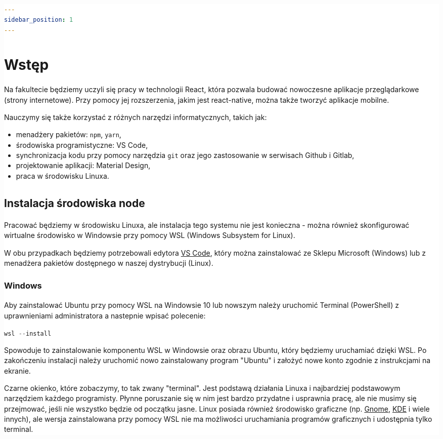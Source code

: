 ```yaml
---
sidebar_position: 1
---
```


# Wstęp

Na fakultecie będziemy uczyli się pracy w technologii React, która pozwala
budować nowoczesne aplikacje przeglądarkowe (strony internetowe). Przy pomocy
jej rozszerzenia, jakim jest react-native, można także tworzyć aplikacje
mobilne.

Nauczymy się także korzystać z różnych narzędzi informatycznych, takich jak:

- menadżery pakietów: `npm`, `yarn`,
- środowiska programistyczne: VS Code,
- synchronizacja kodu przy pomocy narzędzia `git` oraz jego zastosowanie w
  serwisach Github i Gitlab,
- projektowanie aplikacji: Material Design,
- praca w środowisku Linuxa.

## Instalacja środowiska node

Pracować będziemy w środowisku Linuxa, ale instalacja tego systemu nie jest
konieczna - można również skonfigurować wirtualne środowisko w Windowsie przy
pomocy WSL (Windows Subsystem for Linux).

W obu przypadkach będziemy potrzebowali edytora [VS Code](https://code.visualstudio.com/),
który można zainstalować ze Sklepu Microsoft (Windows) lub z menadżera pakietów
dostępnego w naszej dystrybucji (Linux).

### Windows

Aby zainstalować Ubuntu przy pomocy WSL na Windowsie 10 lub nowszym należy
uruchomić Terminal (PowerShell) z uprawnieniami administratora a nastepnie
wpisać polecenie:

```PowerShell
wsl --install
```

Spowoduje to zainstalowanie komponentu WSL w Windowsie oraz obrazu Ubuntu,
który będziemy uruchamiać dzięki WSL. Po zakończeniu instalacji należy uruchomić
nowo zainstalowany program "Ubuntu" i założyć nowe konto zgodnie z instrukcjami
na ekranie.

Czarne okienko, które zobaczymy, to tak zwany "terminal". Jest podstawą działania
Linuxa i najbardziej podstawowym narzędziem każdego programisty. Płynne poruszanie
się w nim jest bardzo przydatne i usprawnia pracę, ale nie musimy się przejmować,
jeśli nie wszystko będzie od początku jasne. Linux posiada również środowisko
graficzne (np. [Gnome](https://www.gnome.org/), [KDE](https://kde.org/) i wiele
innych), ale wersja zainstalowana przy pomocy WSL nie ma możliwości uruchamiania
programów graficznych i udostępnia tylko terminal.
